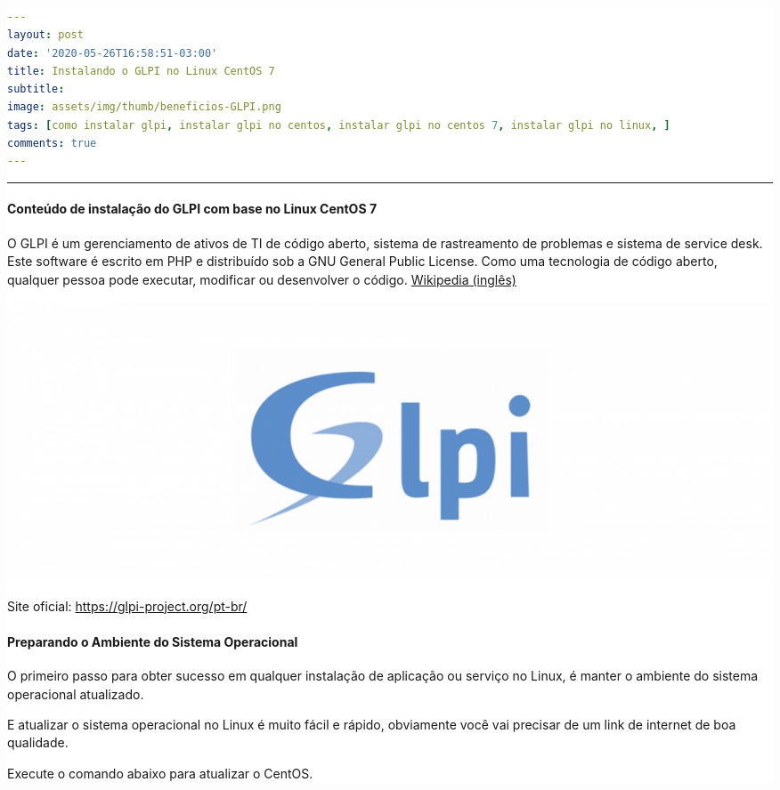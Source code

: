 ```yaml
---
layout: post
date: '2020-05-26T16:58:51-03:00'
title: Instalando o GLPI no Linux CentOS 7
subtitle:
image: assets/img/thumb/beneficios-GLPI.png
tags: [como instalar glpi, instalar glpi no centos, instalar glpi no centos 7, instalar glpi no linux, ]
comments: true
---
```

- - - - - -



#### Conteúdo de instalação do GLPI com base no Linux CentOS 7

O GLPI é um gerenciamento de ativos de TI de código aberto, sistema de rastreamento de problemas e sistema de service desk. Este software é escrito em PHP e distribuído sob a GNU General Public License. Como uma tecnologia de código aberto, qualquer pessoa pode executar, modificar ou desenvolver o código. [Wikipedia (inglês)](https://en.wikipedia.org/wiki/GLPi)

[![]( /site/assets/img/uploads/2020/05/GLPI-banner-Athena-Security.png)]( /site/assets/img/uploads/2020/05/GLPI-banner-Athena-Security.png)

Site oficial: <https://glpi-project.org/pt-br/>

#### Preparando o Ambiente do Sistema Operacional

O primeiro passo para obter sucesso em qualquer instalação de aplicação ou serviço no Linux, é manter o ambiente do sistema operacional atualizado.

E atualizar o sistema operacional no Linux é muito fácil e rápido, obviamente você vai precisar de um link de internet de boa qualidade.

Execute o comando abaixo para atualizar o CentOS.

